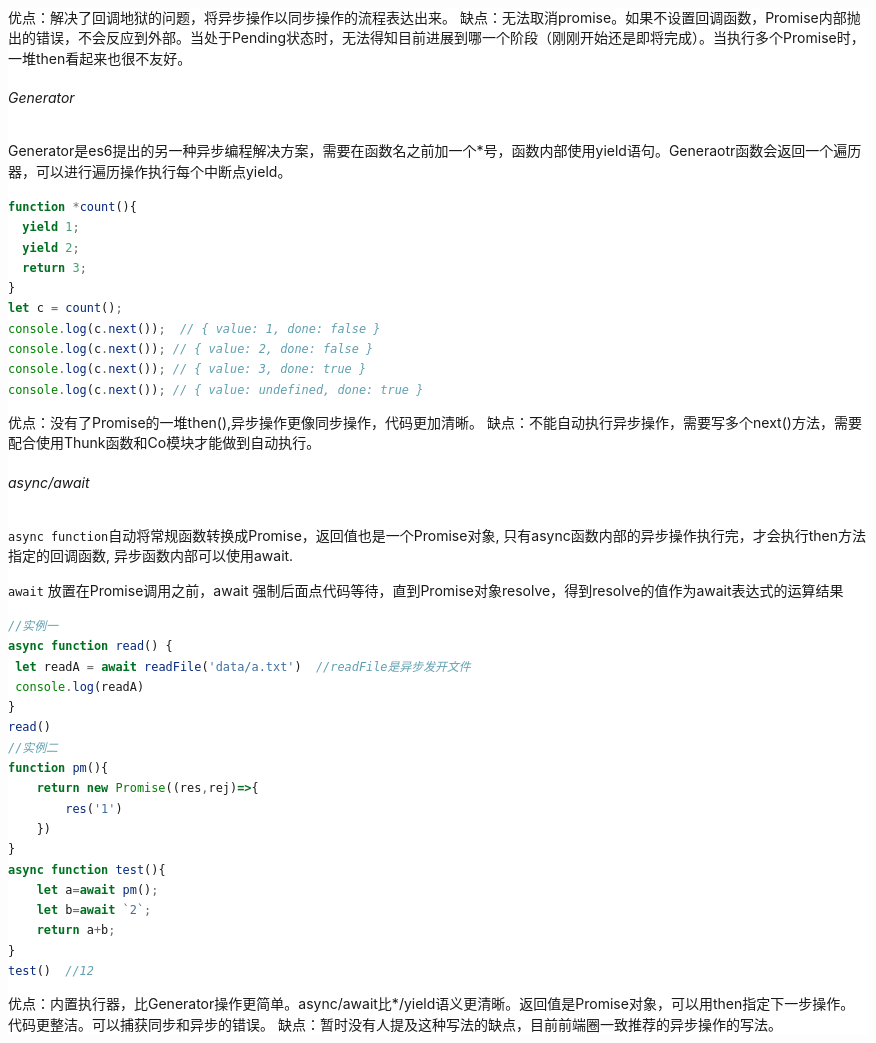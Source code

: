 优点：解决了回调地狱的问题，将异步操作以同步操作的流程表达出来。
缺点：无法取消promise。如果不设置回调函数，Promise内部抛出的错误，不会反应到外部。当处于Pending状态时，无法得知目前进展到哪一个阶段（刚刚开始还是即将完成）。当执行多个Promise时，一堆then看起来也很不友好。

###### Generator

Generator是es6提出的另一种异步编程解决方案，需要在函数名之前加一个*号，函数内部使用yield语句。Generaotr函数会返回一个遍历器，可以进行遍历操作执行每个中断点yield。



```jsx
function *count(){
  yield 1;
  yield 2;
  return 3;
}
let c = count();
console.log(c.next());  // { value: 1, done: false }
console.log(c.next()); // { value: 2, done: false }
console.log(c.next()); // { value: 3, done: true }
console.log(c.next()); // { value: undefined, done: true }
```

优点：没有了Promise的一堆then(),异步操作更像同步操作，代码更加清晰。
 缺点：不能自动执行异步操作，需要写多个next()方法，需要配合使用Thunk函数和Co模块才能做到自动执行。

###### async/await

`async function`自动将常规函数转换成Promise，返回值也是一个Promise对象, 只有async函数内部的异步操作执行完，才会执行then方法指定的回调函数, 异步函数内部可以使用await.

`await` 放置在Promise调用之前，await 强制后面点代码等待，直到Promise对象resolve，得到resolve的值作为await表达式的运算结果  

```javascript
//实例一
async function read() {
 let readA = await readFile('data/a.txt')  //readFile是异步发开文件
 console.log(readA)
}
read()
//实例二
function pm(){
    return new Promise((res,rej)=>{
        res('1')
    })
}
async function test(){
    let a=await pm();
    let b=await `2`;
    return a+b;
}
test()  //12
```

优点：内置执行器，比Generator操作更简单。async/await比*/yield语义更清晰。返回值是Promise对象，可以用then指定下一步操作。代码更整洁。可以捕获同步和异步的错误。
 缺点：暂时没有人提及这种写法的缺点，目前前端圈一致推荐的异步操作的写法。

